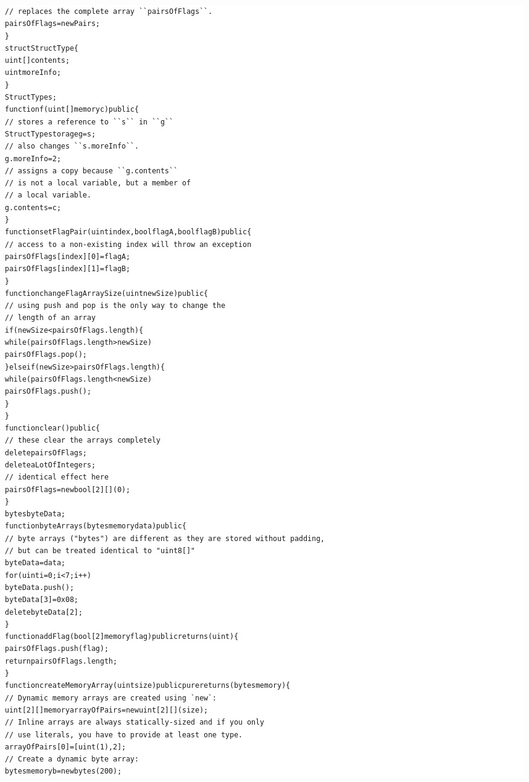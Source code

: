 ```
// replaces the complete array ``pairsOfFlags``.
pairsOfFlags=newPairs;
}
structStructType{
uint[]contents;
uintmoreInfo;
}
StructTypes;
functionf(uint[]memoryc)public{
// stores a reference to ``s`` in ``g``
StructTypestorageg=s;
// also changes ``s.moreInfo``.
g.moreInfo=2;
// assigns a copy because ``g.contents``
// is not a local variable, but a member of
// a local variable.
g.contents=c;
}
functionsetFlagPair(uintindex,boolflagA,boolflagB)public{
// access to a non-existing index will throw an exception
pairsOfFlags[index][0]=flagA;
pairsOfFlags[index][1]=flagB;
}
functionchangeFlagArraySize(uintnewSize)public{
// using push and pop is the only way to change the
// length of an array
if(newSize<pairsOfFlags.length){
while(pairsOfFlags.length>newSize)
pairsOfFlags.pop();
}elseif(newSize>pairsOfFlags.length){
while(pairsOfFlags.length<newSize)
pairsOfFlags.push();
}
}
functionclear()public{
// these clear the arrays completely
deletepairsOfFlags;
deleteaLotOfIntegers;
// identical effect here
pairsOfFlags=newbool[2][](0);
}
bytesbyteData;
functionbyteArrays(bytesmemorydata)public{
// byte arrays ("bytes") are different as they are stored without padding,
// but can be treated identical to "uint8[]"
byteData=data;
for(uinti=0;i<7;i++)
byteData.push();
byteData[3]=0x08;
deletebyteData[2];
}
functionaddFlag(bool[2]memoryflag)publicreturns(uint){
pairsOfFlags.push(flag);
returnpairsOfFlags.length;
}
functioncreateMemoryArray(uintsize)publicpurereturns(bytesmemory){
// Dynamic memory arrays are created using `new`:
uint[2][]memoryarrayOfPairs=newuint[2][](size);
// Inline arrays are always statically-sized and if you only
// use literals, you have to provide at least one type.
arrayOfPairs[0]=[uint(1),2];
// Create a dynamic byte array:
bytesmemoryb=newbytes(200);
```